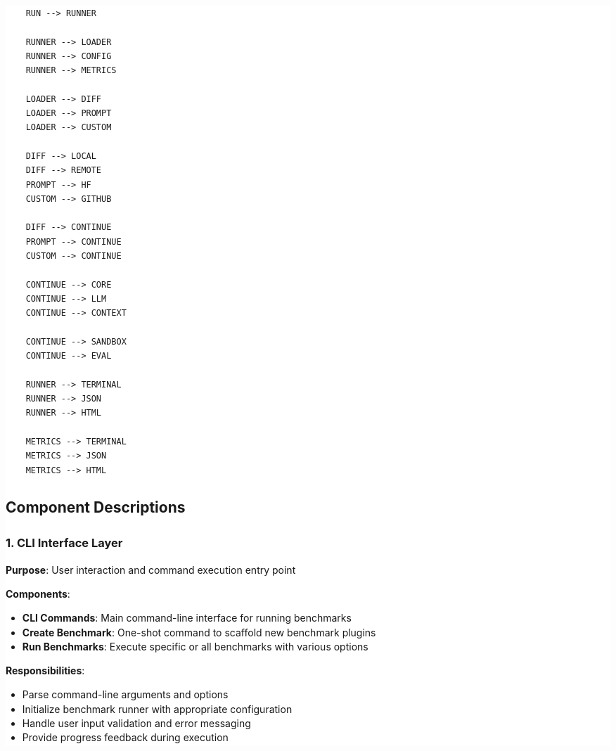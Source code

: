 ```mermaid
    RUN --> RUNNER
    
    RUNNER --> LOADER
    RUNNER --> CONFIG
    RUNNER --> METRICS
    
    LOADER --> DIFF
    LOADER --> PROMPT
    LOADER --> CUSTOM
    
    DIFF --> LOCAL
    DIFF --> REMOTE
    PROMPT --> HF
    CUSTOM --> GITHUB
    
    DIFF --> CONTINUE
    PROMPT --> CONTINUE
    CUSTOM --> CONTINUE
    
    CONTINUE --> CORE
    CONTINUE --> LLM
    CONTINUE --> CONTEXT
    
    CONTINUE --> SANDBOX
    CONTINUE --> EVAL
    
    RUNNER --> TERMINAL
    RUNNER --> JSON
    RUNNER --> HTML
    
    METRICS --> TERMINAL
    METRICS --> JSON
    METRICS --> HTML
```

## Component Descriptions

### 1. CLI Interface Layer

**Purpose**: User interaction and command execution entry point

**Components**:
- **CLI Commands**: Main command-line interface for running benchmarks
- **Create Benchmark**: One-shot command to scaffold new benchmark plugins
- **Run Benchmarks**: Execute specific or all benchmarks with various options

**Responsibilities**:
- Parse command-line arguments and options
- Initialize benchmark runner with appropriate configuration
- Handle user input validation and error messaging
- Provide progress feedback during execution
